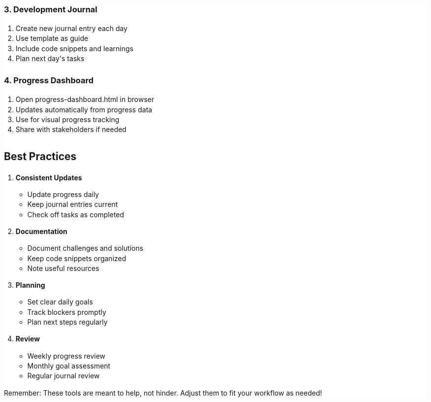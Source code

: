 ### 3. Development Journal
1. Create new journal entry each day
2. Use template as guide
3. Include code snippets and learnings
4. Plan next day's tasks

### 4. Progress Dashboard
1. Open progress-dashboard.html in browser
2. Updates automatically from progress data
3. Use for visual progress tracking
4. Share with stakeholders if needed

## Best Practices

1. **Consistent Updates**
   - Update progress daily
   - Keep journal entries current
   - Check off tasks as completed

2. **Documentation**
   - Document challenges and solutions
   - Keep code snippets organized
   - Note useful resources

3. **Planning**
   - Set clear daily goals
   - Track blockers promptly
   - Plan next steps regularly

4. **Review**
   - Weekly progress review
   - Monthly goal assessment
   - Regular journal review

Remember: These tools are meant to help, not hinder. Adjust them to fit your workflow as needed!
